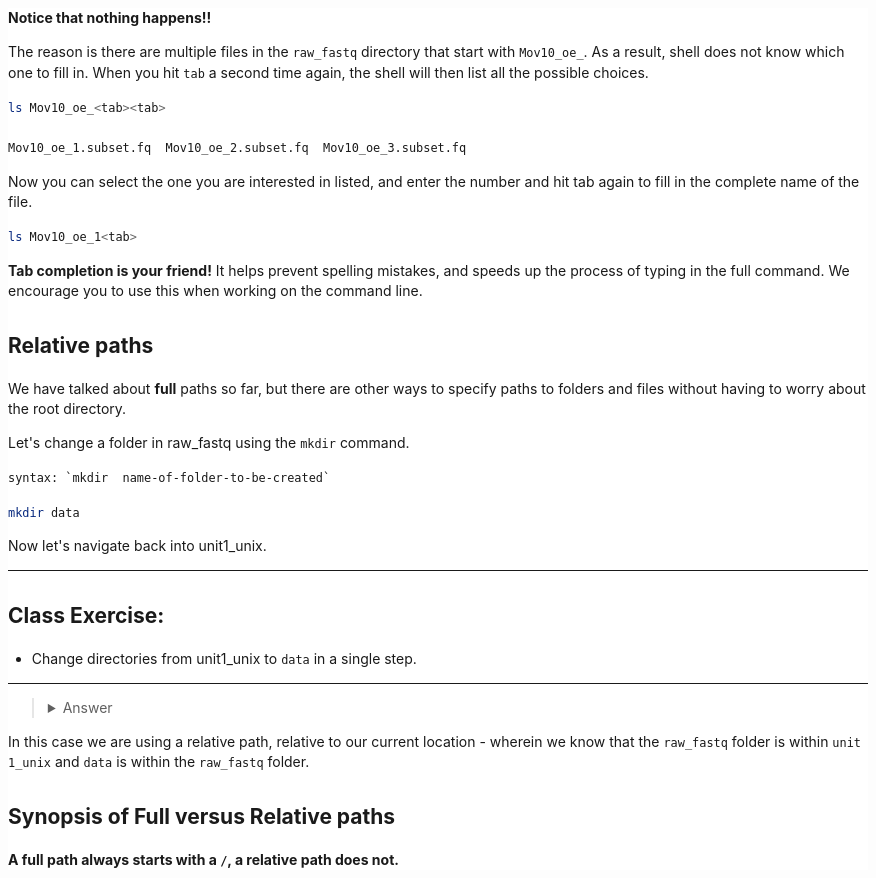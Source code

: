 **Notice that nothing happens!!**

The reason is there are multiple files in the `raw_fastq` directory that start with `Mov10_oe_`. As a result, shell does not know which one to fill in. When you hit `tab` a second time again, the shell will then list all the possible choices.

```bash
ls Mov10_oe_<tab><tab>

Mov10_oe_1.subset.fq  Mov10_oe_2.subset.fq  Mov10_oe_3.subset.fq
```


Now you can select the one you are interested in listed, and enter the number and hit tab again to fill in the complete name of the file.

```bash
ls Mov10_oe_1<tab>
```

**Tab completion is your friend!** It helps prevent spelling mistakes, and speeds up the process of typing in the full command. We encourage you to use this when working on the command line. 


## Relative paths

We have talked about **full** paths so far, but there are other ways to specify paths to folders and files without having to worry about the root directory. 

Let's change a folder in raw_fastq using the `mkdir` command. 

```
syntax: `mkdir  name-of-folder-to-be-created`
```

```bash
mkdir data
```
Now let's navigate back into unit1_unix. 

***

## Class Exercise: 
* Change directories from unit1_unix to `data` in a single step. 

***

>
>   <details><summary>Answer</summary></details>


In this case we are using a relative path, relative to our current location - wherein we know that the `raw_fastq` folder is within `unit1_unix` and `data` is within the `raw_fastq` folder. 


## Synopsis of Full versus Relative paths

**A full path always starts with a `/`, a relative path does not.**
